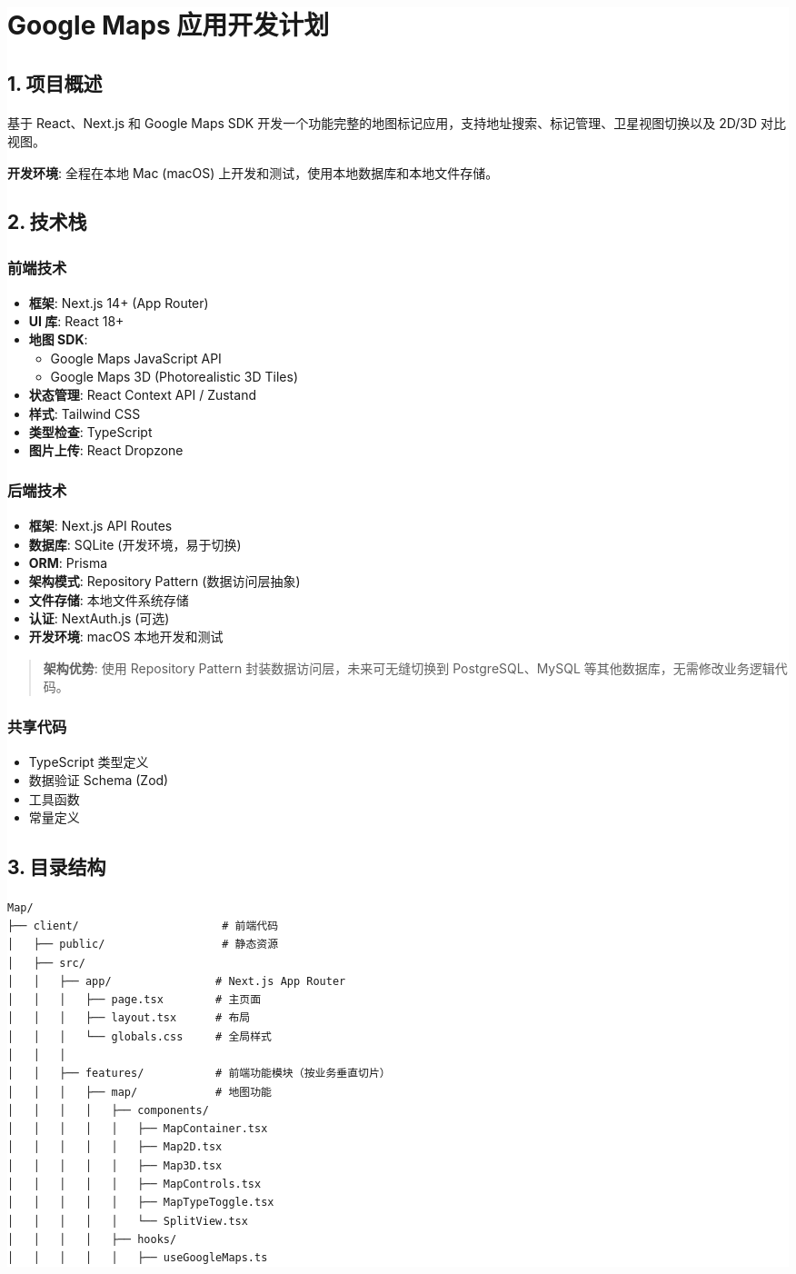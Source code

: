 # Google Maps 应用开发计划

## 1. 项目概述

基于 React、Next.js 和 Google Maps SDK 开发一个功能完整的地图标记应用，支持地址搜索、标记管理、卫星视图切换以及 2D/3D 对比视图。

**开发环境**: 全程在本地 Mac (macOS) 上开发和测试，使用本地数据库和本地文件存储。

## 2. 技术栈

### 前端技术
- **框架**: Next.js 14+ (App Router)
- **UI 库**: React 18+
- **地图 SDK**: 
  - Google Maps JavaScript API
  - Google Maps 3D (Photorealistic 3D Tiles)
- **状态管理**: React Context API / Zustand
- **样式**: Tailwind CSS
- **类型检查**: TypeScript
- **图片上传**: React Dropzone

### 后端技术
- **框架**: Next.js API Routes
- **数据库**: SQLite (开发环境，易于切换)
- **ORM**: Prisma
- **架构模式**: Repository Pattern (数据访问层抽象)
- **文件存储**: 本地文件系统存储
- **认证**: NextAuth.js (可选)
- **开发环境**: macOS 本地开发和测试

> **架构优势**: 使用 Repository Pattern 封装数据访问层，未来可无缝切换到 PostgreSQL、MySQL 等其他数据库，无需修改业务逻辑代码。

### 共享代码
- TypeScript 类型定义
- 数据验证 Schema (Zod)
- 工具函数
- 常量定义

## 3. 目录结构

```
Map/
├── client/                      # 前端代码
│   ├── public/                  # 静态资源
│   ├── src/
│   │   ├── app/                # Next.js App Router
│   │   │   ├── page.tsx        # 主页面
│   │   │   ├── layout.tsx      # 布局
│   │   │   └── globals.css     # 全局样式
│   │   │
│   │   ├── features/           # 前端功能模块（按业务垂直切片）
│   │   │   ├── map/            # 地图功能
│   │   │   │   ├── components/
│   │   │   │   │   ├── MapContainer.tsx
│   │   │   │   │   ├── Map2D.tsx
│   │   │   │   │   ├── Map3D.tsx
│   │   │   │   │   ├── MapControls.tsx
│   │   │   │   │   ├── MapTypeToggle.tsx
│   │   │   │   │   └── SplitView.tsx
│   │   │   │   ├── hooks/
│   │   │   │   │   ├── useGoogleMaps.ts
```